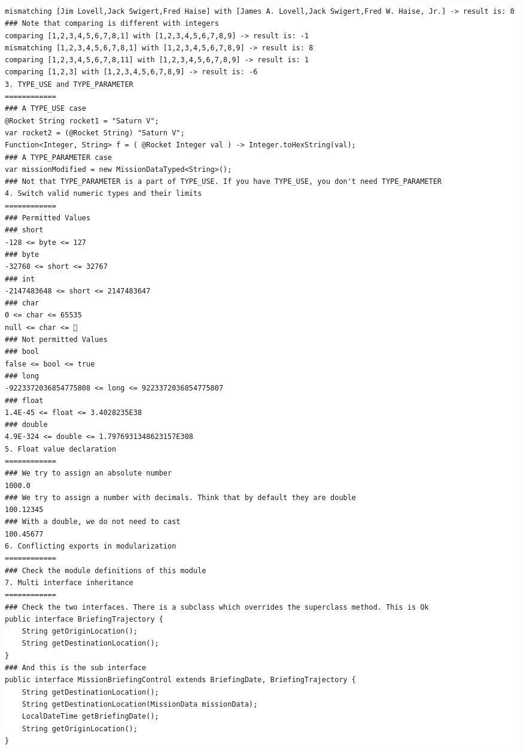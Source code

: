 ```text
mismatching [Jim Lovell,Jack Swigert,Fred Haise] with [James A. Lovell,Jack Swigert,Fred W. Haise, Jr.] -> result is: 0
### Note that comparing is different with integers
comparing [1,2,3,4,5,6,7,8,1] with [1,2,3,4,5,6,7,8,9] -> result is: -1
mismatching [1,2,3,4,5,6,7,8,1] with [1,2,3,4,5,6,7,8,9] -> result is: 8
comparing [1,2,3,4,5,6,7,8,11] with [1,2,3,4,5,6,7,8,9] -> result is: 1
comparing [1,2,3] with [1,2,3,4,5,6,7,8,9] -> result is: -6
3. TYPE_USE and TYPE_PARAMETER
============
### A TYPE_USE case
@Rocket String rocket1 = "Saturn V";
var rocket2 = (@Rocket String) "Saturn V";
Function<Integer, String> f = ( @Rocket Integer val ) -> Integer.toHexString(val);
### A TYPE_PARAMETER case
var missionModified = new MissionDataTyped<String>();
### Not that TYPE_PARAMETER is a part of TYPE_USE. If you have TYPE_USE, you don't need TYPE_PARAMETER
4. Switch valid numeric types and their limits
============
### Permitted Values
### short
-128 <= byte <= 127
### byte
-32768 <= short <= 32767
### int
-2147483648 <= short <= 2147483647
### char
0 <= char <= 65535
null <= char <= ￿
### Not permitted Values
### bool
false <= bool <= true
### long
-9223372036854775808 <= long <= 9223372036854775807
### float
1.4E-45 <= float <= 3.4028235E38
### double
4.9E-324 <= double <= 1.7976931348623157E308
5. Float value declaration
============
### We try to assign an absolute number
1000.0
### We try to assign a number with decimals. Think that by default they are double
100.12345
### With a double, we do not need to cast
100.45677
6. Conflicting exports in modularization
============
### Check the module definitions of this module
7. Multi interface inheritance
============
### Check the two interfaces. There is a subclass which overrides the superclass method. This is Ok
public interface BriefingTrajectory {
    String getOriginLocation();
    String getDestinationLocation();
}
### And this is the sub interface
public interface MissionBriefingControl extends BriefingDate, BriefingTrajectory {
    String getDestinationLocation();
    String getDestinationLocation(MissionData missionData);
    LocalDateTime getBriefingDate();
    String getOriginLocation();
}
```